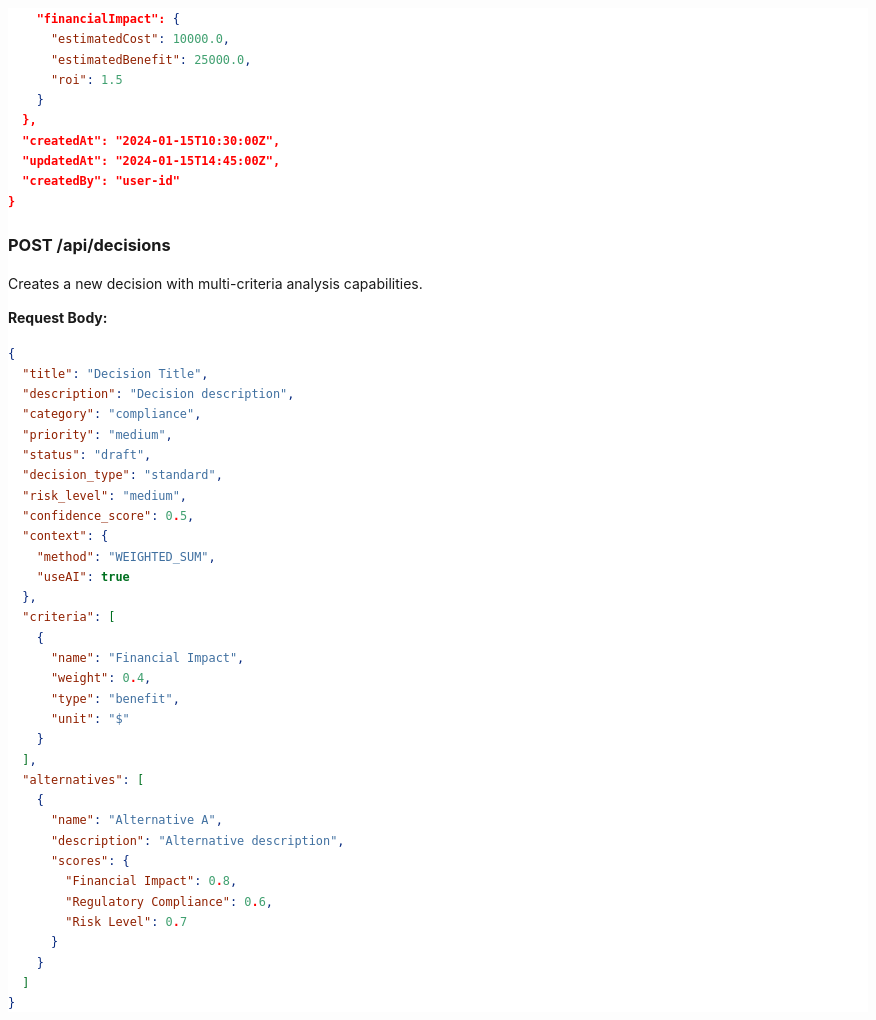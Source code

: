 ```json
    "financialImpact": {
      "estimatedCost": 10000.0,
      "estimatedBenefit": 25000.0,
      "roi": 1.5
    }
  },
  "createdAt": "2024-01-15T10:30:00Z",
  "updatedAt": "2024-01-15T14:45:00Z",
  "createdBy": "user-id"
}
```

### POST /api/decisions

Creates a new decision with multi-criteria analysis capabilities.

**Request Body:**
```json
{
  "title": "Decision Title",
  "description": "Decision description",
  "category": "compliance",
  "priority": "medium",
  "status": "draft",
  "decision_type": "standard",
  "risk_level": "medium",
  "confidence_score": 0.5,
  "context": {
    "method": "WEIGHTED_SUM",
    "useAI": true
  },
  "criteria": [
    {
      "name": "Financial Impact",
      "weight": 0.4,
      "type": "benefit",
      "unit": "$"
    }
  ],
  "alternatives": [
    {
      "name": "Alternative A",
      "description": "Alternative description",
      "scores": {
        "Financial Impact": 0.8,
        "Regulatory Compliance": 0.6,
        "Risk Level": 0.7
      }
    }
  ]
}
```
